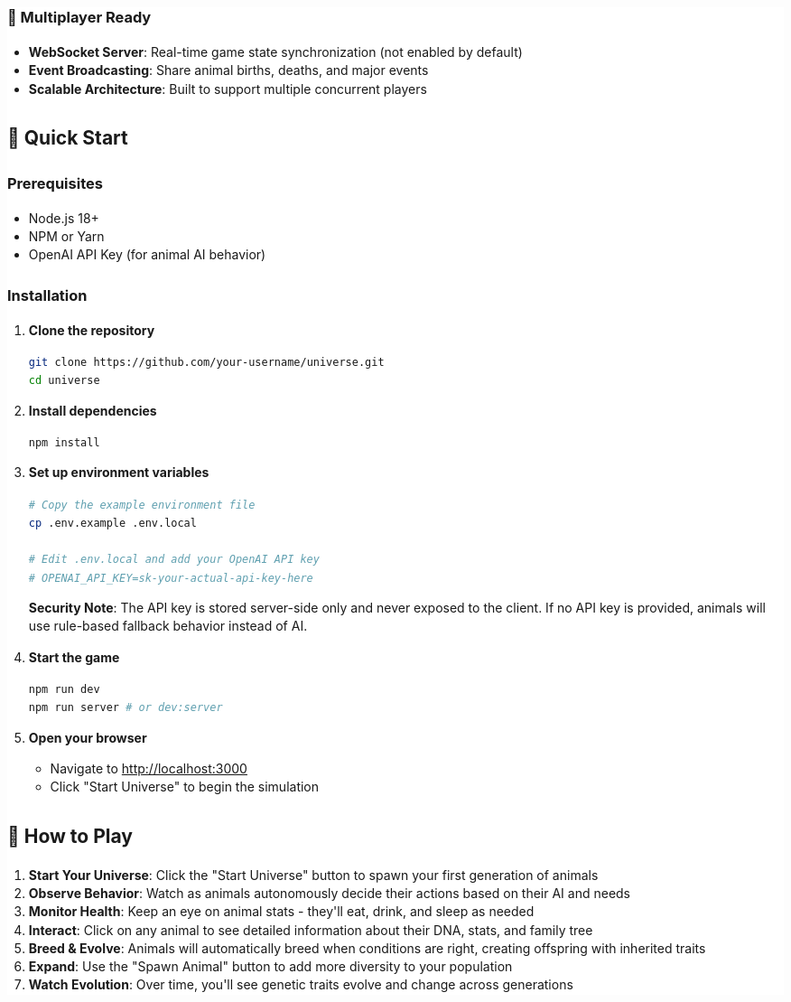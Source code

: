 ### 🔗 Multiplayer Ready

- **WebSocket Server**: Real-time game state synchronization (not enabled by default)
- **Event Broadcasting**: Share animal births, deaths, and major events
- **Scalable Architecture**: Built to support multiple concurrent players

## 🚀 Quick Start

### Prerequisites

- Node.js 18+
- NPM or Yarn
- OpenAI API Key (for animal AI behavior)

### Installation

1. **Clone the repository**

   ```bash
   git clone https://github.com/your-username/universe.git
   cd universe
   ```

2. **Install dependencies**

   ```bash
   npm install
   ```

3. **Set up environment variables**

   ```bash
   # Copy the example environment file
   cp .env.example .env.local

   # Edit .env.local and add your OpenAI API key
   # OPENAI_API_KEY=sk-your-actual-api-key-here
   ```

   **Security Note**: The API key is stored server-side only and never exposed to the client. If no API key is provided, animals will use rule-based fallback behavior instead of AI.

4. **Start the game**

   ```bash
   npm run dev
   npm run server # or dev:server
   ```

5. **Open your browser**
   - Navigate to [http://localhost:3000](http://localhost:3000)
   - Click "Start Universe" to begin the simulation

## 🎯 How to Play

1. **Start Your Universe**: Click the "Start Universe" button to spawn your first generation of animals
2. **Observe Behavior**: Watch as animals autonomously decide their actions based on their AI and needs
3. **Monitor Health**: Keep an eye on animal stats - they'll eat, drink, and sleep as needed
4. **Interact**: Click on any animal to see detailed information about their DNA, stats, and family tree
5. **Breed & Evolve**: Animals will automatically breed when conditions are right, creating offspring with inherited traits
6. **Expand**: Use the "Spawn Animal" button to add more diversity to your population
7. **Watch Evolution**: Over time, you'll see genetic traits evolve and change across generations
